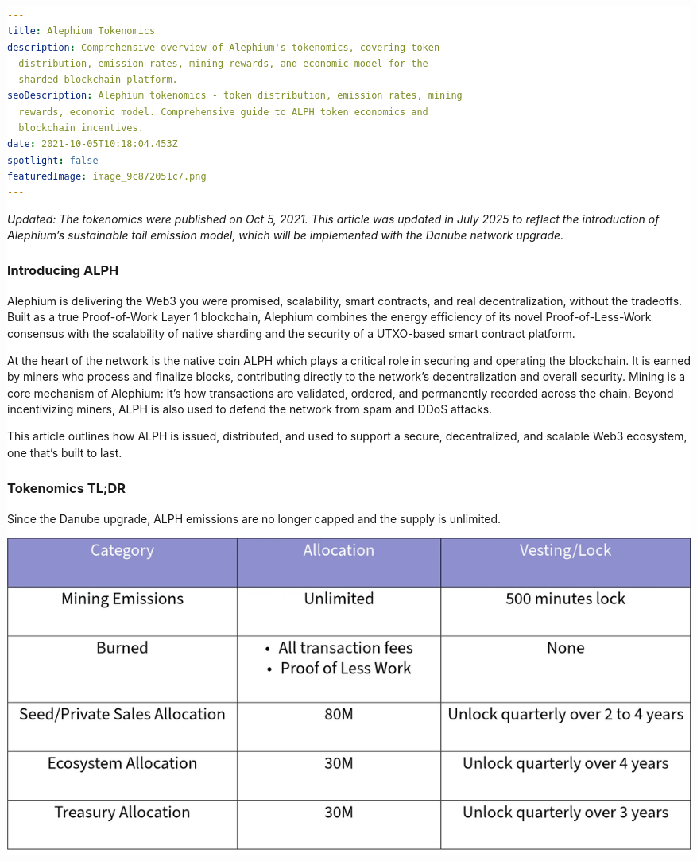 ```yaml
---
title: Alephium Tokenomics
description: Comprehensive overview of Alephium's tokenomics, covering token
  distribution, emission rates, mining rewards, and economic model for the
  sharded blockchain platform.
seoDescription: Alephium tokenomics - token distribution, emission rates, mining
  rewards, economic model. Comprehensive guide to ALPH token economics and
  blockchain incentives.
date: 2021-10-05T10:18:04.453Z
spotlight: false
featuredImage: image_9c872051c7.png
---
```

*Updated: The tokenomics were published on Oct 5, 2021. This article was updated in July 2025 to reflect the introduction of Alephium’s sustainable tail emission model, which will be implemented with the Danube network upgrade.*

### Introducing ALPH

Alephium is delivering the Web3 you were promised, scalability, smart contracts, and real decentralization, without the tradeoffs. Built as a true Proof-of-Work Layer 1 blockchain, Alephium combines the energy efficiency of its novel Proof-of-Less-Work consensus with the scalability of native sharding and the security of a UTXO-based smart contract platform.

At the heart of the network is the native coin ALPH which plays a critical role in securing and operating the blockchain. It is earned by miners who process and finalize blocks, contributing directly to the network’s decentralization and overall security. Mining is a core mechanism of Alephium: it’s how transactions are validated, ordered, and permanently recorded across the chain. Beyond incentivizing miners, ALPH is also used to defend the network from spam and DDoS attacks.

This article outlines how ALPH is issued, distributed, and used to support a secure, decentralized, and scalable Web3 ecosystem, one that’s built to last.

### Tokenomics TL;DR

Since the Danube upgrade, ALPH emissions are no longer capped and the supply is unlimited.

![](1_eloiie_jgopubf6cnhmr8w.webp)
